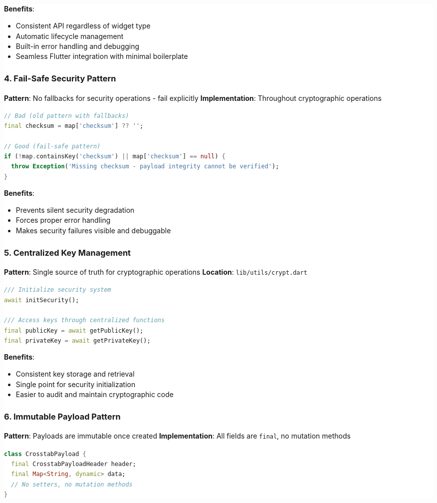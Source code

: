 **Benefits**:
- Consistent API regardless of widget type
- Automatic lifecycle management
- Built-in error handling and debugging
- Seamless Flutter integration with minimal boilerplate

### 4. Fail-Safe Security Pattern
**Pattern**: No fallbacks for security operations - fail explicitly
**Implementation**: Throughout cryptographic operations

```dart
// Bad (old pattern with fallbacks)
final checksum = map['checksum'] ?? '';

// Good (fail-safe pattern)
if (!map.containsKey('checksum') || map['checksum'] == null) {
  throw Exception('Missing checksum - payload integrity cannot be verified');
}
```

**Benefits**:
- Prevents silent security degradation
- Forces proper error handling
- Makes security failures visible and debuggable

### 5. Centralized Key Management
**Pattern**: Single source of truth for cryptographic operations
**Location**: `lib/utils/crypt.dart`

```dart
/// Initialize security system
await initSecurity();

/// Access keys through centralized functions
final publicKey = await getPublicKey();
final privateKey = await getPrivateKey();
```

**Benefits**:
- Consistent key storage and retrieval
- Single point for security initialization
- Easier to audit and maintain cryptographic code

### 6. Immutable Payload Pattern
**Pattern**: Payloads are immutable once created
**Implementation**: All fields are `final`, no mutation methods

```dart
class CrosstabPayload {
  final CrosstabPayloadHeader header;
  final Map<String, dynamic> data;
  // No setters, no mutation methods
}
```
